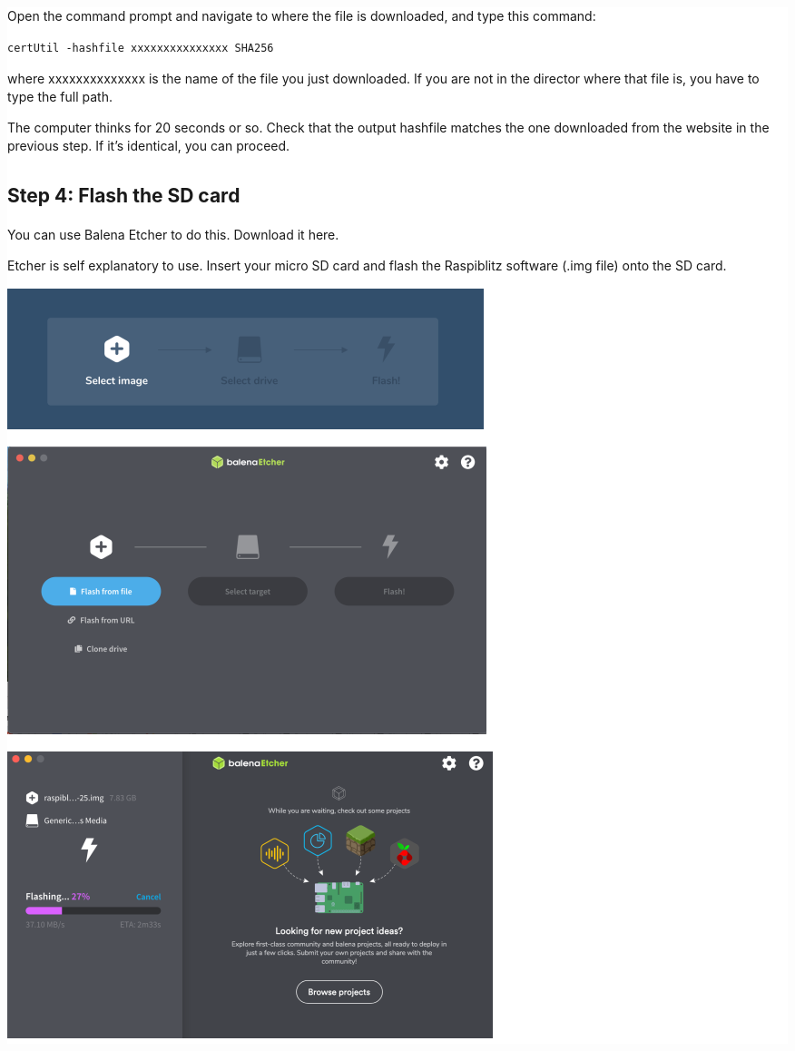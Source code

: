 Open the command prompt and navigate to where the file is downloaded, and type this command:

    certUtil -hashfile xxxxxxxxxxxxxxx SHA256

where xxxxxxxxxxxxxx is the name of the file you just downloaded. If you are not in the director where that file is, you have to type the full path.

The computer thinks for 20 seconds or so. Check that the output hashfile matches the one downloaded from the website in the previous step. If it’s identical, you can proceed.

## Step 4: Flash the SD card

You can use Balena Etcher to do this. Download it here.

Etcher is self explanatory to use. Insert your micro SD card and flash the Raspiblitz software (.img file) onto the SD card.

![image](assets\6.png)

![image](assets\7.png)

![image](assets\8.png)
